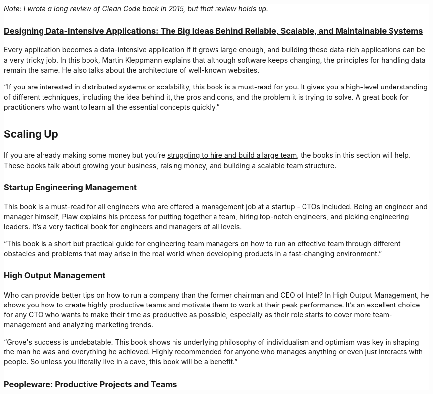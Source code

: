 _Note: [I wrote a long review of Clean Code back in 2015](https://www.karllhughes.com/posts/five-takeaways-from-clean-code-a-handbook-of-agile-software-craftsmanship), but that review holds up._


### [Designing Data-Intensive Applications: The Big Ideas Behind Reliable, Scalable, and Maintainable Systems](https://amzn.to/3nbYjyj)

Every application becomes a data-intensive application if it grows large enough, and building these data-rich applications can be a very tricky job. In this book, Martin Kleppmann explains that although software keeps changing, the principles for handling data remain the same. He also talks about the architecture of well-known websites.

“If you are interested in distributed systems or scalability, this book is a must-read for you. It gives you a high-level understanding of different techniques, including the idea behind it, the pros and cons, and the problem it is trying to solve. A great book for practitioners who want to learn all the essential concepts quickly.”


## Scaling Up

If you are already making some money but you’re [struggling to hire and build a large team](https://www.karllhughes.com/posts/hiring-process), the books in this section will help. These books talk about growing your business, raising money, and building a scalable team structure.


### [Startup Engineering Management](https://amzn.to/2IfMZ5g)

This book is a must-read for all engineers who are offered a management job at a startup - CTOs included. Being an engineer and manager himself, Piaw explains his process for putting together a team, hiring top-notch engineers, and picking engineering leaders. It’s a very tactical book for engineers and managers of all levels.

“This book is a short but practical guide for engineering team managers on how to run an effective team through different obstacles and problems that may arise in the real world when developing products in a fast-changing environment.”


### [High Output Management](https://amzn.to/2UaTuZS)

Who can provide better tips on how to run a company than the former chairman and CEO of Intel? In High Output Management, he shows you how to create highly productive teams and motivate them to work at their peak performance. It’s an excellent choice for any CTO who wants to make their time as productive as possible, especially as their role starts to cover more team-management and analyzing marketing trends.

“Grove's success is undebatable. This book shows his underlying philosophy of individualism and optimism was key in shaping the man he was and everything he achieved. Highly recommended for anyone who manages anything or even just interacts with people. So unless you literally live in a cave, this book will be a benefit.”


### [Peopleware: Productive Projects and Teams](https://amzn.to/32uSh4d)
